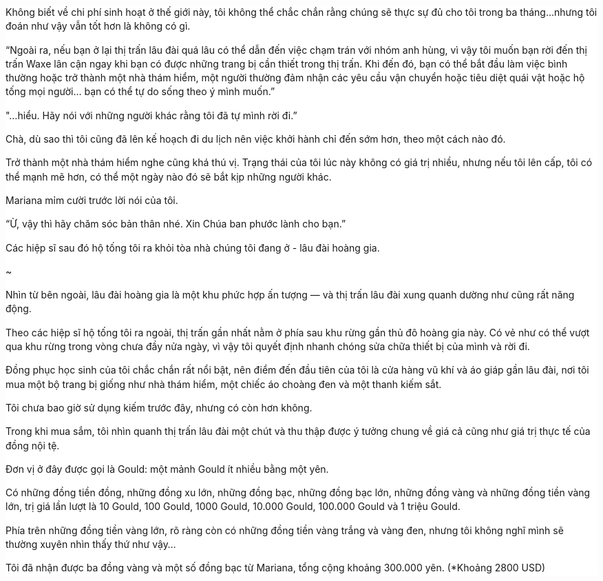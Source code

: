 Không biết về chi phí sinh hoạt ở thế giới này, tôi không thể chắc chắn rằng chúng sẽ thực sự đủ cho
tôi trong ba tháng…nhưng tôi đoán như vậy vẫn tốt hơn là không có gì.

“Ngoài ra, nếu bạn ở lại thị trấn lâu đài quá lâu có thể dẫn đến việc chạm trán với nhóm anh hùng,
vì vậy tôi muốn bạn rời đến thị trấn Waxe lân cận ngay khi bạn có được những trang bị cần thiết
trong thị trấn. Khi đến đó, bạn có thể bắt đầu làm việc bình thường hoặc trở thành một nhà thám
hiểm, một người thường đảm nhận các yêu cầu vận chuyển hoặc tiêu diệt quái vật hoặc hộ tống mọi
người… bạn có thể tự do sống theo ý mình muốn.”

"…hiểu. Hãy nói với những người khác rằng tôi đã tự mình rời đi.”

Chà, dù sao thì tôi cũng đã lên kế hoạch đi du lịch nên việc khởi hành chỉ đến sớm hơn, theo một
cách nào đó.

Trở thành một nhà thám hiểm nghe cũng khá thú vị. Trạng thái của tôi lúc này không có giá trị nhiều,
nhưng nếu tôi lên cấp, tôi có thể mạnh mẽ hơn, có thể một ngày nào đó sẽ bắt kịp những người khác.

Mariana mỉm cười trước lời nói của tôi.

“Ừ, vậy thì hãy chăm sóc bản thân nhé. Xin Chúa ban phước lành cho bạn.”

Các hiệp sĩ sau đó hộ tống tôi ra khỏi tòa nhà chúng tôi đang ở - lâu đài hoàng gia.

~

Nhìn từ bên ngoài, lâu đài hoàng gia là một khu phức hợp ấn tượng — và thị trấn lâu đài xung quanh
dường như cũng rất năng động.

Theo các hiệp sĩ hộ tống tôi ra ngoài, thị trấn gần nhất nằm ở phía sau khu rừng gần thủ đô hoàng
gia này. Có vẻ như có thể vượt qua khu rừng trong vòng chưa đầy nửa ngày, vì vậy tôi quyết định
nhanh chóng sửa chữa thiết bị của mình và rời đi.

Đồng phục học sinh của tôi chắc chắn rất nổi bật, nên điểm đến đầu tiên của tôi là cửa hàng vũ khí
và áo giáp gần lâu đài, nơi tôi mua một bộ trang bị giống như nhà thám hiểm, một chiếc áo choàng đen
và một thanh kiếm sắt.

Tôi chưa bao giờ sử dụng kiếm trước đây, nhưng có còn hơn không.

Trong khi mua sắm, tôi nhìn quanh thị trấn lâu đài một chút và thu thập được ý tưởng chung về giá cả
cũng như giá trị thực tế của đồng nội tệ.

Đơn vị ở đây được gọi là Gould: một mảnh Gould ít nhiều bằng một yên.

Có những đồng tiền đồng, những đồng xu lớn, những đồng bạc, những đồng bạc lớn, những đồng vàng và
những đồng tiền vàng lớn, trị giá lần lượt là 10 Gould, 100 Gould, 1000 Gould, 10.000 Gould, 100.000
Gould và 1 triệu Gould.

Phía trên những đồng tiền vàng lớn, rõ ràng còn có những đồng tiền vàng trắng và vàng đen, nhưng tôi
không nghĩ mình sẽ thường xuyên nhìn thấy thứ như vậy…

Tôi đã nhận được ba đồng vàng và một số đồng bạc từ Mariana, tổng cộng khoảng 300.000 yên. (*Khoảng
2800 USD)
